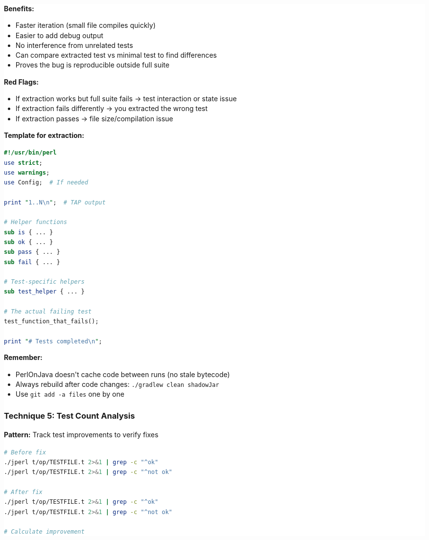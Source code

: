 **Benefits:**
- Faster iteration (small file compiles quickly)
- Easier to add debug output
- No interference from unrelated tests
- Can compare extracted test vs minimal test to find differences
- Proves the bug is reproducible outside full suite

**Red Flags:**
- If extraction works but full suite fails → test interaction or state issue
- If extraction fails differently → you extracted the wrong test
- If extraction passes → file size/compilation issue

**Template for extraction:**
```perl
#!/usr/bin/perl
use strict;
use warnings;
use Config;  # If needed

print "1..N\n";  # TAP output

# Helper functions
sub is { ... }
sub ok { ... }
sub pass { ... }
sub fail { ... }

# Test-specific helpers
sub test_helper { ... }

# The actual failing test
test_function_that_fails();

print "# Tests completed\n";
```

**Remember:** 
- PerlOnJava doesn't cache code between runs (no stale bytecode)
- Always rebuild after code changes: `./gradlew clean shadowJar`
- Use `git add -a files` one by one

### Technique 5: Test Count Analysis
**Pattern:** Track test improvements to verify fixes

```bash
# Before fix
./jperl t/op/TESTFILE.t 2>&1 | grep -c "^ok"
./jperl t/op/TESTFILE.t 2>&1 | grep -c "^not ok"

# After fix
./jperl t/op/TESTFILE.t 2>&1 | grep -c "^ok"
./jperl t/op/TESTFILE.t 2>&1 | grep -c "^not ok"

# Calculate improvement
```
